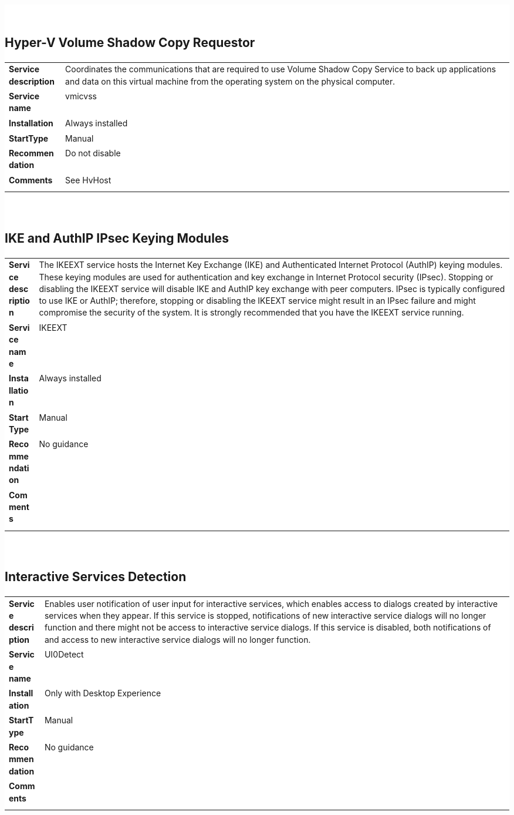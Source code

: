 <br />			

## Hyper-V Volume Shadow Copy Requestor			
| | |			
|---|---|			
|	**Service description**	|	Coordinates the communications that are required to use Volume Shadow Copy Service to back up applications and data on this virtual machine from the operating system on the physical computer.
|	**Service name**	|	vmicvss
|	**Installation**	|	Always installed
|	**StartType**	|	Manual
|	**Recommendation**	|	Do not disable
|	**Comments**	|	See HvHost
|||			
			
<br />			

## IKE and AuthIP IPsec Keying Modules			
| | |			
|---|---|		
|	**Service description**	|	The IKEEXT service hosts the Internet Key Exchange (IKE) and Authenticated Internet Protocol (AuthIP) keying modules. These keying modules are used for authentication and key exchange in Internet Protocol security (IPsec). Stopping or disabling the IKEEXT service will disable IKE and AuthIP key exchange with peer computers. IPsec is typically configured to use IKE or AuthIP; therefore, stopping or disabling the IKEEXT service might result in an IPsec failure and might compromise the security of the system. It is strongly recommended that you have the IKEEXT service running.
|	**Service name**	|	IKEEXT
|	**Installation**	|	Always installed
|	**StartType**	|	Manual
|	**Recommendation**	| No guidance	
|	**Comments**	|	 
|||			
			
<br />			

## Interactive Services Detection			
| | |			
|---|---|	
|	**Service description**	|	Enables user notification of user input for interactive services, which enables access to dialogs created by interactive services when they appear. If this service is stopped, notifications of new interactive service dialogs will no longer function and there might not be access to interactive service dialogs. If this service is disabled, both notifications of and access to new interactive service dialogs will no longer function.
|	**Service name**	|	UI0Detect
|	**Installation**	|	Only with Desktop Experience
|	**StartType**	|	Manual
|	**Recommendation**	| No guidance	
|	**Comments**	|	
|||			
			